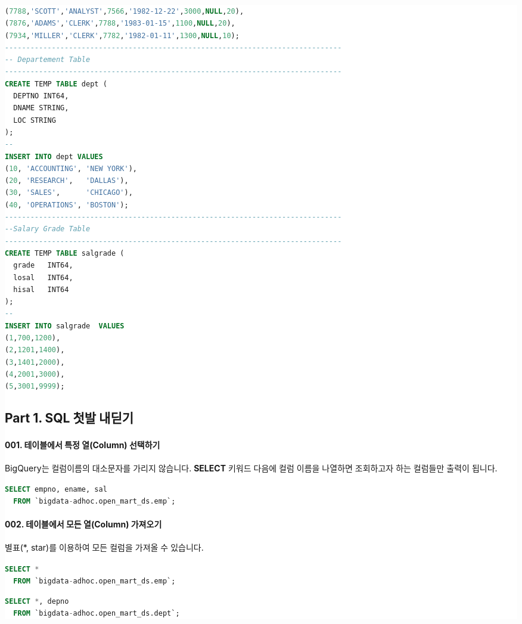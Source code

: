 ```sql
(7788,'SCOTT','ANALYST',7566,'1982-12-22',3000,NULL,20),
(7876,'ADAMS','CLERK',7788,'1983-01-15',1100,NULL,20),
(7934,'MILLER','CLERK',7782,'1982-01-11',1300,NULL,10);
-------------------------------------------------------------------------------
-- Departement Table
-------------------------------------------------------------------------------
CREATE TEMP TABLE dept (
  DEPTNO INT64,
  DNAME STRING,
  LOC STRING
);
--
INSERT INTO dept VALUES
(10, 'ACCOUNTING', 'NEW YORK'),
(20, 'RESEARCH',   'DALLAS'),
(30, 'SALES',      'CHICAGO'),
(40, 'OPERATIONS', 'BOSTON');
-------------------------------------------------------------------------------
--Salary Grade Table
-------------------------------------------------------------------------------
CREATE TEMP TABLE salgrade (
  grade   INT64,
  losal   INT64,
  hisal   INT64
);
--
INSERT INTO salgrade  VALUES
(1,700,1200),
(2,1201,1400),
(3,1401,2000),
(4,2001,3000),
(5,3001,9999);
```

## Part 1. SQL 첫발 내딛기

#### 001. 테이블에서 특정 열(Column) 선택하기

BigQuery는 컬럼이름의 대소문자를 가리지 않습니다. **SELECT** 키워드 다음에 컬럼 이름을 나열하면 조회하고자 하는 컬럼들만 출력이 됩니다.

```sql
SELECT empno, ename, sal
  FROM `bigdata-adhoc.open_mart_ds.emp`;
```

#### 002. 테이블에서 모든 열(Column) 가져오기

별표(*, star)를 이용하여 모든 컬럼을 가져올 수 있습니다.

```sql
SELECT *
  FROM `bigdata-adhoc.open_mart_ds.emp`;
```
```sql
SELECT *, depno
  FROM `bigdata-adhoc.open_mart_ds.dept`;
```

